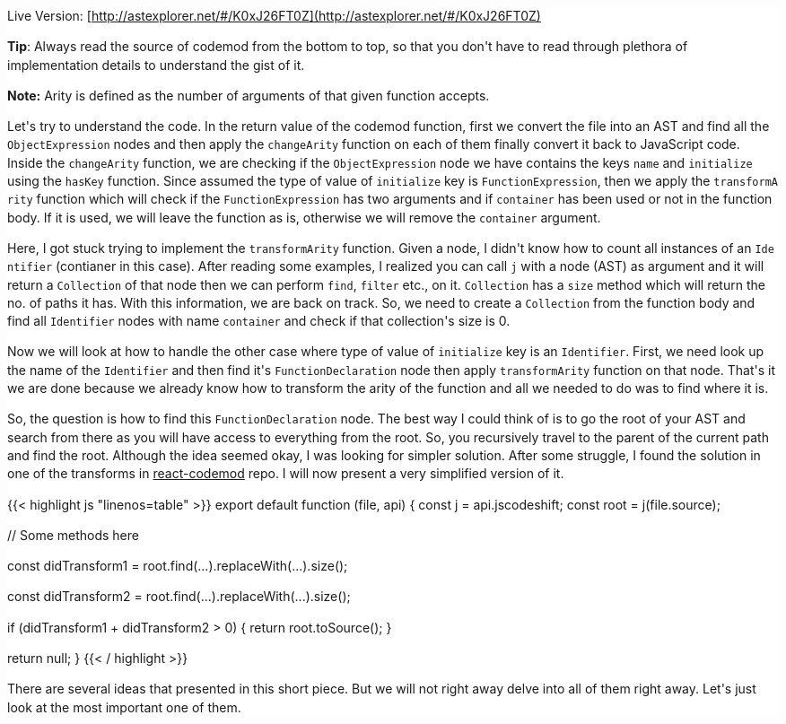 Live Version: [http://astexplorer.net/#/K0xJ26FT0Z](http://astexplorer.net/#/K0xJ26FT0Z)

**Tip**: Always read the source of codemod from the bottom to top, so that you don't have to read through plethora of implementation details to understand the gist of it.

**Note:** Arity is defined as the number of arguments of that given function accepts.

Let's try to understand the code. In the return value of the codemod function, first we convert the file into an AST and find all the `ObjectExpression` nodes and then apply the `changeArity` function on each of them finally convert it back to JavaScript code. Inside the `changeArity` function, we are checking if the `ObjectExpression` node we have contains the keys `name` and `initialize` using the `hasKey` function. Since assumed the type of value of `initialize` key is `FunctionExpression`, then we apply the `transformArity` function which will check if the `FunctionExpression` has two arguments and if `container` has been used or not in the function body. If it is used, we will leave the function as is, otherwise we will remove the `container` argument.

Here, I got stuck trying to implement the `transformArity` function. Given a node, I didn't know how to count all instances of an `Identifier` (contianer in this case). After reading some examples, I realized you can call `j` with a node (AST) as argument and it will return a `Collection` of that node then we can perform `find`, `filter` etc., on it. `Collection` has a `size` method which will return the no. of paths it has. With this information, we are back on track. So, we need to create a `Collection` from the function body and find all `Identifier` nodes with name `container` and check if that collection's size is 0.

Now we will look at how to handle the other case where type of value of `initialize` key is an `Identifier`. First, we need look up the name of the `Identifier` and then find it's `FunctionDeclaration` node then apply `transformArity` function on that node. That's it we are done because we already know how to transform the arity of the function and all we needed to do was to find where it is.

So, the question is how to find this `FunctionDeclaration` node. The best way I could think of is to go the root of your AST and search from there as you will have access to everything from the root. So, you recursively travel to the parent of the current path and find the root. Although the idea seemed okay, I was looking for simpler solution. After some struggle, I found the solution in one of the transforms in [react-codemod][react-codemod] repo. I will now present a very simplified version of it.

{{< highlight js "linenos=table" >}}
export default function (file, api) {
const j = api.jscodeshift;
const root = j(file.source);

// Some methods here

const didTransform1 = root.find(...).replaceWith(...).size();

const didTransform2 = root.find(...).replaceWith(...).size();

if (didTransform1 + didTransform2 > 0) {
return root.toSource();
}

return null;
}
{{< / highlight >}}

There are several ideas that presented in this short piece. But we will not right away delve into all of them right away. Let's just look at the most important one of them.


[tutorial]: https://vramana.github.io/blog/2015/12/21/codemod-tutorial/
[ast]: http://astexplorer.net/
[ember-depr]: http://emberjs.com/deprecations/v2.x/
[jscodeshift]: https://github.com/facebook/jscodeshift
[dep1]: http://emberjs.com/deprecations/v2.x/#toc_ember-component-defaultlayout
[dep2]: http://emberjs.com/deprecations/v2.x/#toc_initializer-arity
[initial-sol]: https://github.com/vramana/ember-codemod/blob/dae24c2b0f1d34a08b332784aa96ade505c774fe/transforms/default-layout.js
[react-codemod]: https://github.com/reactjs/react-codemod
[drboolean]: https://www.youtube.com/watch?v=AvgwKjTPMmM
[vramana]: https://twitter.com/_vramana